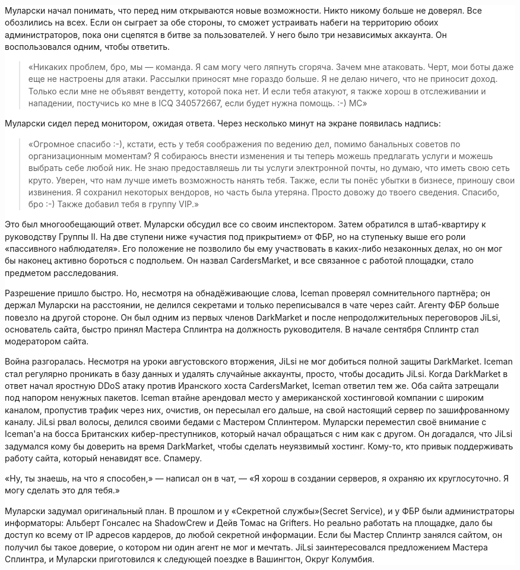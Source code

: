 Муларски начал понимать, что перед ним открываются новые возможности. Никто никому больше не доверял. Все обозлились на всех. Если он сыграет за обе стороны, то сможет устраивать набеги на территорию обоих администраторов, пока они сцепятся в битве за пользователей. У него было три независимых аккаунта. Он воспользовался одним, чтобы ответить.

> «Никаких проблем, бро, мы — команда. Я сам могу чего ляпнуть сгоряча. Зачем мне атаковать. Черт, мои боты даже еще не настроены для атаки. Рассылки приносят мне гораздо больше. Я не делаю ничего, что не приносит доход. Только если мне не объявят вендетту, которой пока нет. И если тебя атакуют, я также хорош в отслеживании и нападении, постучись ко мне в ICQ 340572667, если будет нужна помощь. :-) МС»

Муларски сидел перед монитором, ожидая ответа. Через несколько минут на экране появилась надпись:

> «Огромное спасибо :-), кстати, есть у тебя соображения по ведению дел, помимо банальных советов по организационным моментам? Я собираюсь внести изменения и ты теперь можешь предлагать услуги и можешь выбрать себе любой ник. Не знаю предоставляешь ли ты услуги электронной почты, но думаю, что иметь свою сеть круто. Уверен, что нам лучше иметь возможность нанять тебя. Также, если ты понёс убытки в бизнесе, приношу свои извинения. Я сохранил некоторых вендоров, но часть была утеряна. Просто довожу до твоего сведения. Спасибо, бро :-) Также добавил тебя в группу VIP.»

Это был многообещающий ответ. Муларски обсудил все со своим инспектором. Затем обратился в штаб-квартиру к руководству Группы II. На две ступени ниже «участия под прикрытием» от ФБР, но на ступеньку выше его роли «пассивного наблюдателя». Его положение не позволило бы ему участвовать в каких-либо незаконных делах, но он мог бы наконец активно бороться с подпольем. Он назвал CardersMarket, и все связанное с работой площадки, стало предметом расследования.

Разрешение пришло быстро. Но, несмотря на обнадёживающие слова, Iceman проверял сомнительного партнёра; он держал Муларски на расстоянии, не делился секретами и только переписывался в чате через сайт. Агенту ФБР больше повезло на другой стороне. Он был одним из первых членов DarkMarket и после непродолжительных переговоров JiLsi, основатель сайта, быстро принял Мастера Сплинтра на должность руководителя. В начале сентября Сплинтр стал модератором сайта.

Война разгоралась. Несмотря на уроки августовского вторжения, JiLsi не мог добиться полной защиты DarkMarket. Iceman стал регулярно проникать в базу данных и удалять случайные аккаунты, просто, чтобы досадить JiLsi. Когда DarkMarket в ответ начал яростную DDoS атаку против Иранского хоста CardersMarket, Iceman ответил тем же. Оба сайта затрещали под напором ненужных пакетов. Iceman втайне арендовал место у американской хостинговой компании с широким каналом, пропустив трафик через них, очистив, он пересылал его дальше, на свой настоящий сервер по зашифрованному каналу. JiLsi рвал волосы, делился своими бедами с Мастером Сплинтером. Муларски переместил своё внимание с Iceman'а на босса Британских кибер-преступников, который начал обращаться с ним как с другом. Он догадался, что JiLsi задумался кому бы доверить на время DarkMarket, чтобы сделать неуязвимый хостинг. Кому-то, кто привык поддерживать работу сайта, который ненавидят все. Спамеру.

«Ну, ты знаешь, на что я способен,» — написал он в чат, — «Я хорош в создании серверов, я охраняю их круглосуточно. Я могу сделать это для тебя.»

Муларски задумал оригинальный план. В прошлом и у «Секретной службы»(Secret Service), и у ФБР были администраторы информаторы: Альберт Гонсалес на ShadowCrew и Дейв Томас на Grifters. Но реально работать на площадке, дало бы доступ ко всему от IP адресов кардеров, до любой секретной информации. Если бы Мастер Сплинтр занялся сайтом, он получил бы такое доверие, о котором ни один агент не мог и мечтать. JiLsi заинтересовался предложением Мастера Сплинтра, и Муларски приготовился к следующей поездке в Вашингтон, Округ Колумбия.
